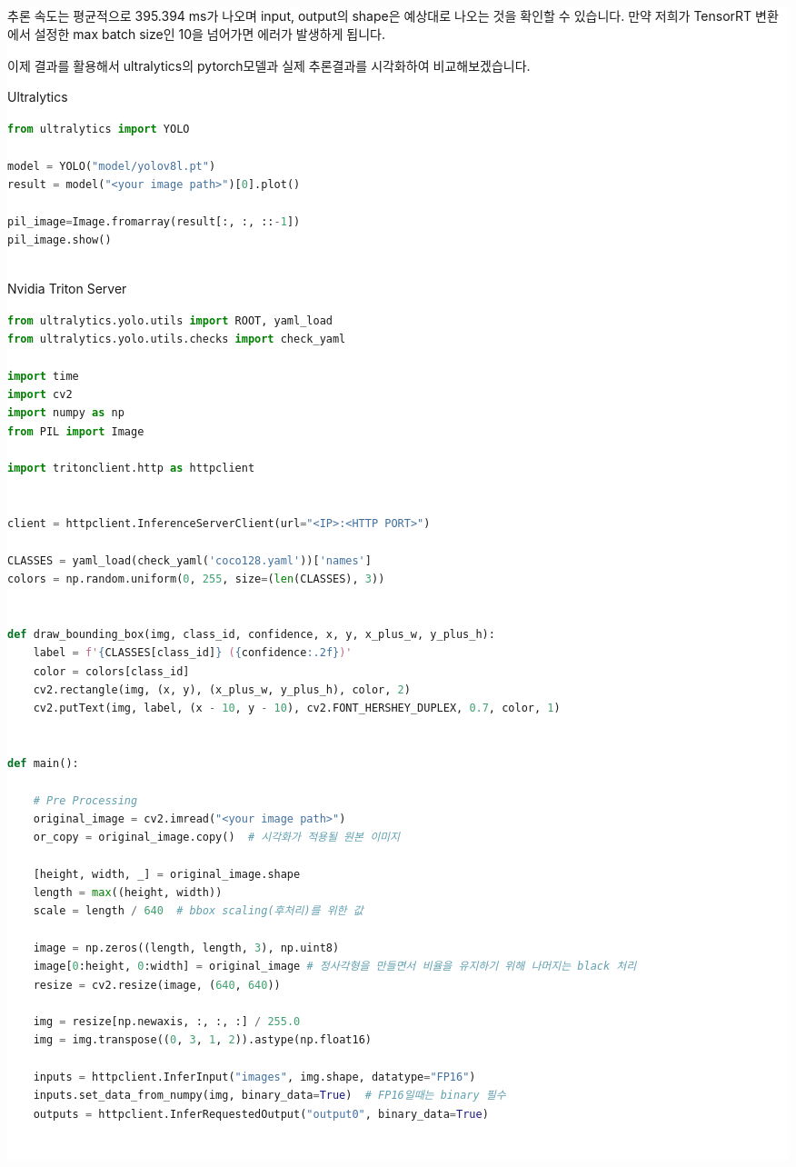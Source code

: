 추론 속도는 평균적으로 395.394 ms가 나오며 input, output의 shape은 예상대로 나오는 것을 확인할 수 있습니다. 만약 저희가 TensorRT 변환에서 설정한 max batch size인 10을 넘어가면 에러가 발생하게 됩니다. 

이제 결과를 활용해서 ultralytics의 pytorch모델과 실제 추론결과를 시각화하여 비교해보겠습니다.

Ultralytics

``` python
from ultralytics import YOLO

model = YOLO("model/yolov8l.pt")
result = model("<your image path>")[0].plot()

pil_image=Image.fromarray(result[:, :, ::-1])
pil_image.show()
```
<br>
Nvidia Triton Server

``` python
from ultralytics.yolo.utils import ROOT, yaml_load
from ultralytics.yolo.utils.checks import check_yaml

import time
import cv2
import numpy as np
from PIL import Image

import tritonclient.http as httpclient


client = httpclient.InferenceServerClient(url="<IP>:<HTTP PORT>")

CLASSES = yaml_load(check_yaml('coco128.yaml'))['names']
colors = np.random.uniform(0, 255, size=(len(CLASSES), 3))


def draw_bounding_box(img, class_id, confidence, x, y, x_plus_w, y_plus_h):
    label = f'{CLASSES[class_id]} ({confidence:.2f})'
    color = colors[class_id]
    cv2.rectangle(img, (x, y), (x_plus_w, y_plus_h), color, 2)
    cv2.putText(img, label, (x - 10, y - 10), cv2.FONT_HERSHEY_DUPLEX, 0.7, color, 1)


def main():
    
    # Pre Processing
    original_image = cv2.imread("<your image path>")
    or_copy = original_image.copy()  # 시각화가 적용될 원본 이미지
    
    [height, width, _] = original_image.shape
    length = max((height, width))
    scale = length / 640  # bbox scaling(후처리)를 위한 값
    
    image = np.zeros((length, length, 3), np.uint8)
    image[0:height, 0:width] = original_image # 정사각형을 만들면서 비율을 유지하기 위해 나머지는 black 처리
    resize = cv2.resize(image, (640, 640))
    
    img = resize[np.newaxis, :, :, :] / 255.0  
    img = img.transpose((0, 3, 1, 2)).astype(np.float16)
    
    inputs = httpclient.InferInput("images", img.shape, datatype="FP16")
    inputs.set_data_from_numpy(img, binary_data=True)  # FP16일때는 binary 필수
    outputs = httpclient.InferRequestedOutput("output0", binary_data=True)

    
```